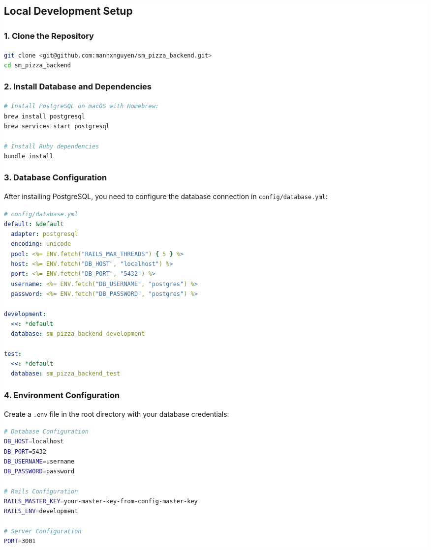 ## Local Development Setup

### 1. Clone the Repository

```bash
git clone <git@github.com:manhxnguyen/sm_pizza_backend.git>
cd sm_pizza_backend
```

### 2. Install Database and Dependencies

```bash
# Install PostgreSQL on macOS with Homebrew:
brew install postgresql
brew services start postgresql

# Install Ruby dependencies
bundle install
```

### 3. Database Configuration

After installing PostgreSQL, you need to configure the database connection in `config/database.yml`:

```yaml
# config/database.yml
default: &default
  adapter: postgresql
  encoding: unicode
  pool: <%= ENV.fetch("RAILS_MAX_THREADS") { 5 } %>
  host: <%= ENV.fetch("DB_HOST", "localhost") %>
  port: <%= ENV.fetch("DB_PORT", "5432") %>
  username: <%= ENV.fetch("DB_USERNAME", "postgres") %>
  password: <%= ENV.fetch("DB_PASSWORD", "postgres") %>

development:
  <<: *default
  database: sm_pizza_backend_development

test:
  <<: *default
  database: sm_pizza_backend_test
```

### 4. Environment Configuration

Create a `.env` file in the root directory with your database credentials:

```bash
# Database Configuration
DB_HOST=localhost
DB_PORT=5432
DB_USERNAME=username
DB_PASSWORD=password

# Rails Configuration  
RAILS_MASTER_KEY=your-master-key-from-config-master-key
RAILS_ENV=development

# Server Configuration
PORT=3001
```
